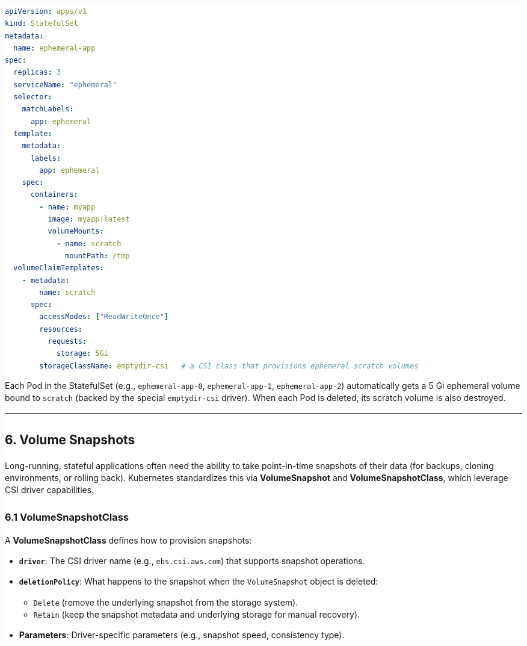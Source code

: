```yaml
apiVersion: apps/v1
kind: StatefulSet
metadata:
  name: ephemeral-app
spec:
  replicas: 3
  serviceName: "ephemeral"
  selector:
    matchLabels:
      app: ephemeral
  template:
    metadata:
      labels:
        app: ephemeral
    spec:
      containers:
        - name: myapp
          image: myapp:latest
          volumeMounts:
            - name: scratch
              mountPath: /tmp
  volumeClaimTemplates:
    - metadata:
        name: scratch
      spec:
        accessModes: ["ReadWriteOnce"]
        resources:
          requests:
            storage: 5Gi
        storageClassName: emptydir-csi   # a CSI class that provisions ephemeral scratch volumes
```

Each Pod in the StatefulSet (e.g., `ephemeral-app-0`, `ephemeral-app-1`, `ephemeral-app-2`) automatically gets a 5 Gi ephemeral volume bound to `scratch` (backed by the special `emptydir-csi` driver). When each Pod is deleted, its scratch volume is also destroyed.

---

## 6. Volume Snapshots

Long-running, stateful applications often need the ability to take point-in-time snapshots of their data (for backups, cloning environments, or rolling back). Kubernetes standardizes this via **VolumeSnapshot** and **VolumeSnapshotClass**, which leverage CSI driver capabilities.

### 6.1 VolumeSnapshotClass

A **VolumeSnapshotClass** defines how to provision snapshots:

* **`driver`**: The CSI driver name (e.g., `ebs.csi.aws.com`) that supports snapshot operations.
* **`deletionPolicy`**: What happens to the snapshot when the `VolumeSnapshot` object is deleted:

    * `Delete` (remove the underlying snapshot from the storage system).
    * `Retain` (keep the snapshot metadata and underlying storage for manual recovery).
* **Parameters**: Driver-specific parameters (e.g., snapshot speed, consistency type).


[1]: https://kubernetes.io/docs/concepts/storage/volumes/ "Volumes | Kubernetes"
[2]: https://kubernetes.io/docs/concepts/storage/persistent-volumes/?utm_source=chatgpt.com "Persistent Volumes - Kubernetes"
[3]: https://stackoverflow.com/questions/43544370/kubernetes-how-to-set-volumemount-user-group-and-file-permissions?utm_source=chatgpt.com "Kubernetes: how to set VolumeMount user group and file permissions"